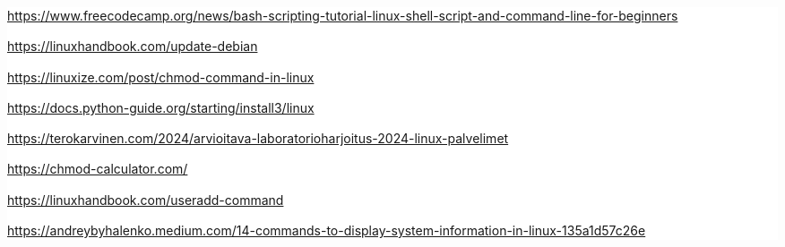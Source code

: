 https://www.freecodecamp.org/news/bash-scripting-tutorial-linux-shell-script-and-command-line-for-beginners

https://linuxhandbook.com/update-debian

https://linuxize.com/post/chmod-command-in-linux

https://docs.python-guide.org/starting/install3/linux

https://terokarvinen.com/2024/arvioitava-laboratorioharjoitus-2024-linux-palvelimet

https://chmod-calculator.com/

https://linuxhandbook.com/useradd-command

https://andreybyhalenko.medium.com/14-commands-to-display-system-information-in-linux-135a1d57c26e


